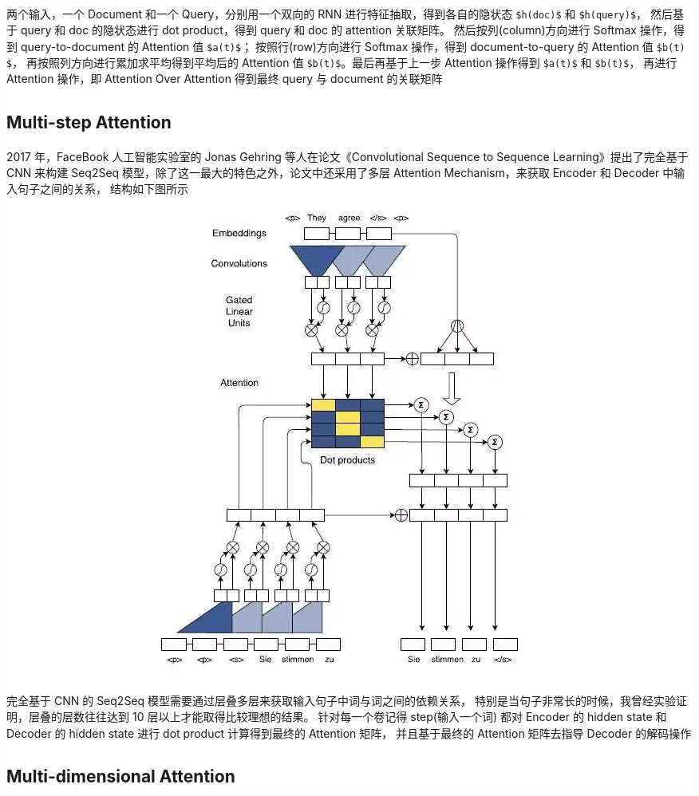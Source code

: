 两个输入，一个 Document 和一个 Query，分别用一个双向的 RNN 进行特征抽取，得到各自的隐状态 `$h(doc)$` 和 `$h(query)$`，
然后基于 query 和 doc 的隐状态进行 dot product，得到 query 和 doc 的 attention 关联矩阵。
然后按列(column)方向进行 Softmax 操作，得到 query-to-document 的 Attention 值 `$a(t)$`；
按照行(row)方向进行 Softmax 操作，得到 document-to-query 的 Attention 值 `$b(t)$`，
再按照列方向进行累加求平均得到平均后的 Attention 值 `$b(t)$`。最后再基于上一步 Attention 操作得到 `$a(t)$` 和 `$b(t)$`，
再进行 Attention 操作，即 Attention Over Attention 得到最终 query 与 document 的关联矩阵

## Multi-step Attention

2017 年，FaceBook 人工智能实验室的 Jonas Gehring 等人在论文《Convolutional Sequence to Sequence Learning》提出了完全基于 CNN 来构建 Seq2Seq 模型，除了这一最大的特色之外，论文中还采用了多层 Attention Mechanism，来获取 Encoder 和 Decoder 中输入句子之间的关系，
结构如下图所示

![img](images/multi-step.png)

完全基于 CNN 的 Seq2Seq 模型需要通过层叠多层来获取输入句子中词与词之间的依赖关系，
特别是当句子非常长的时候，我曾经实验证明，层叠的层数往往达到 10 层以上才能取得比较理想的结果。
针对每一个卷记得 step(输入一个词) 都对 Encoder 的 hidden state 和 Decoder 的 hidden state 进行 dot product 计算得到最终的 Attention 矩阵，
并且基于最终的 Attention 矩阵去指导 Decoder 的解码操作

## Multi-dimensional Attention
